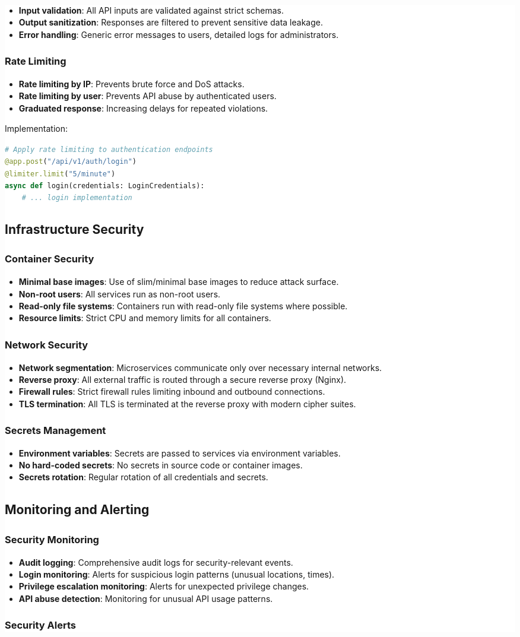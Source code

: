- **Input validation**: All API inputs are validated against strict schemas.
- **Output sanitization**: Responses are filtered to prevent sensitive data leakage.
- **Error handling**: Generic error messages to users, detailed logs for administrators.

### Rate Limiting

- **Rate limiting by IP**: Prevents brute force and DoS attacks.
- **Rate limiting by user**: Prevents API abuse by authenticated users.
- **Graduated response**: Increasing delays for repeated violations.

Implementation:

```python
# Apply rate limiting to authentication endpoints
@app.post("/api/v1/auth/login")
@limiter.limit("5/minute")
async def login(credentials: LoginCredentials):
    # ... login implementation
```

## Infrastructure Security

### Container Security

- **Minimal base images**: Use of slim/minimal base images to reduce attack surface.
- **Non-root users**: All services run as non-root users.
- **Read-only file systems**: Containers run with read-only file systems where possible.
- **Resource limits**: Strict CPU and memory limits for all containers.

### Network Security

- **Network segmentation**: Microservices communicate only over necessary internal networks.
- **Reverse proxy**: All external traffic is routed through a secure reverse proxy (Nginx).
- **Firewall rules**: Strict firewall rules limiting inbound and outbound connections.
- **TLS termination**: All TLS is terminated at the reverse proxy with modern cipher suites.

### Secrets Management

- **Environment variables**: Secrets are passed to services via environment variables.
- **No hard-coded secrets**: No secrets in source code or container images.
- **Secrets rotation**: Regular rotation of all credentials and secrets.

## Monitoring and Alerting

### Security Monitoring

- **Audit logging**: Comprehensive audit logs for security-relevant events.
- **Login monitoring**: Alerts for suspicious login patterns (unusual locations, times).
- **Privilege escalation monitoring**: Alerts for unexpected privilege changes.
- **API abuse detection**: Monitoring for unusual API usage patterns.

### Security Alerts
